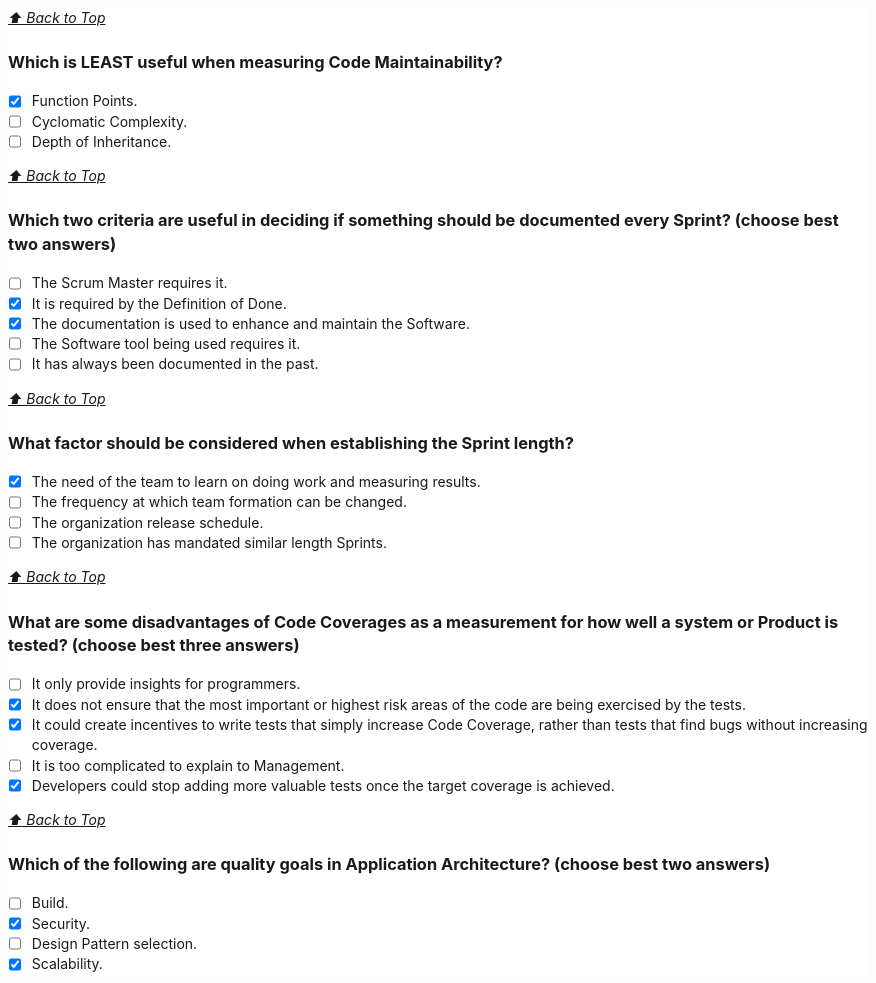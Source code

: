 _[⬆ Back to Top](#table-of-contents)_

### Which is LEAST useful when measuring Code Maintainability?

- [x] Function Points.
- [ ] Cyclomatic Complexity.
- [ ] Depth of Inheritance.

_[⬆ Back to Top](#table-of-contents)_

### Which two criteria are useful in deciding if something should be documented every Sprint? (choose best two answers)

- [ ] The Scrum Master requires it.
- [x] It is required by the Definition of Done.
- [x] The documentation is used to enhance and maintain the Software.
- [ ] The Software tool being used requires it.
- [ ] It has always been documented in the past.

_[⬆ Back to Top](#table-of-contents)_

### What factor should be considered when establishing the Sprint length?

- [x] The need of the team to learn on doing work and measuring results.
- [ ] The frequency at which team formation can be changed.
- [ ] The organization release schedule.
- [ ] The organization has mandated similar length Sprints.

_[⬆ Back to Top](#table-of-contents)_

### What are some disadvantages of Code Coverages as a measurement for how well a system or Product is tested? (choose best three answers)

- [ ] It only provide insights for programmers.
- [x] It does not ensure that the most important or highest risk areas of the code are being exercised by the tests.
- [x] It could create incentives to write tests that simply increase Code Coverage, rather than tests that find bugs without increasing coverage.
- [ ] It is too complicated to explain to Management.
- [x] Developers could stop adding more valuable tests once the target coverage is achieved.

_[⬆ Back to Top](#table-of-contents)_

### Which of the following are quality goals in Application Architecture? (choose best two answers)

- [ ] Build.
- [x] Security.
- [ ] Design Pattern selection.
- [x] Scalability.
